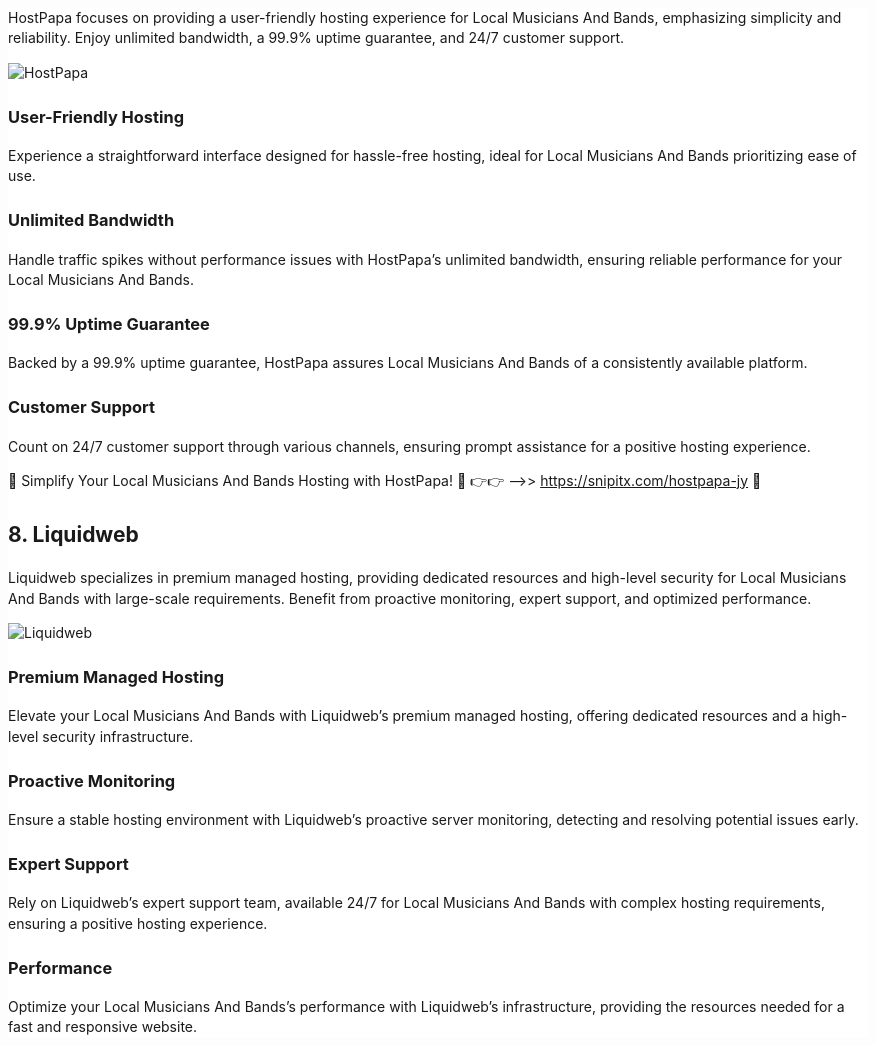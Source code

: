 HostPapa focuses on providing a user-friendly hosting experience for Local Musicians And Bands, emphasizing simplicity and reliability. Enjoy unlimited bandwidth, a 99.9% uptime guarantee, and 24/7 customer support.

![HostPapa](https://i.imgur.com/ouDTkvl.jpeg "HostPapa Hosting")

### User-Friendly Hosting
Experience a straightforward interface designed for hassle-free hosting, ideal for Local Musicians And Bands prioritizing ease of use.

### Unlimited Bandwidth
Handle traffic spikes without performance issues with HostPapa’s unlimited bandwidth, ensuring reliable performance for your Local Musicians And Bands.

### 99.9% Uptime Guarantee
Backed by a 99.9% uptime guarantee, HostPapa assures Local Musicians And Bands of a consistently available platform.

### Customer Support
Count on 24/7 customer support through various channels, ensuring prompt assistance for a positive hosting experience.

🌈 Simplify Your Local Musicians And Bands Hosting with HostPapa! 🚀
👉👉 -->> https://snipitx.com/hostpapa-jy 🚀

## 8. Liquidweb

Liquidweb specializes in premium managed hosting, providing dedicated resources and high-level security for Local Musicians And Bands with large-scale requirements. Benefit from proactive monitoring, expert support, and optimized performance.

![Liquidweb](https://i.imgur.com/4IvT9SC.jpeg "Liquidweb Hosting")

### Premium Managed Hosting
Elevate your Local Musicians And Bands with Liquidweb’s premium managed hosting, offering dedicated resources and a high-level security infrastructure.

### Proactive Monitoring
Ensure a stable hosting environment with Liquidweb’s proactive server monitoring, detecting and resolving potential issues early.

### Expert Support
Rely on Liquidweb’s expert support team, available 24/7 for Local Musicians And Bands with complex hosting requirements, ensuring a positive hosting experience.

### Performance
Optimize your Local Musicians And Bands’s performance with Liquidweb’s infrastructure, providing the resources needed for a fast and responsive website.
